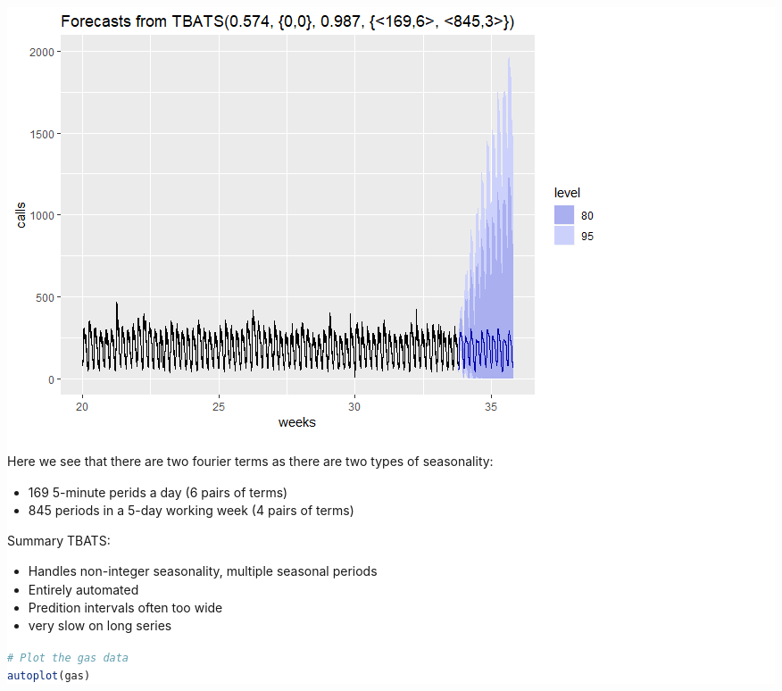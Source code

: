 ![](c5_summary_advanced_methods_files/figure-html/unnamed-chunk-15-1.png)

Here we see that there are two fourier terms as there are two types of seasonality:

- 169 5-minute perids a day (6 pairs of terms)
- 845 periods in a 5-day working week (4 pairs of terms)

Summary TBATS: 

- Handles non-integer seasonality, multiple seasonal periods
- Entirely automated
- Predition intervals often too wide
- very slow on long series



```r
# Plot the gas data
autoplot(gas)
```
